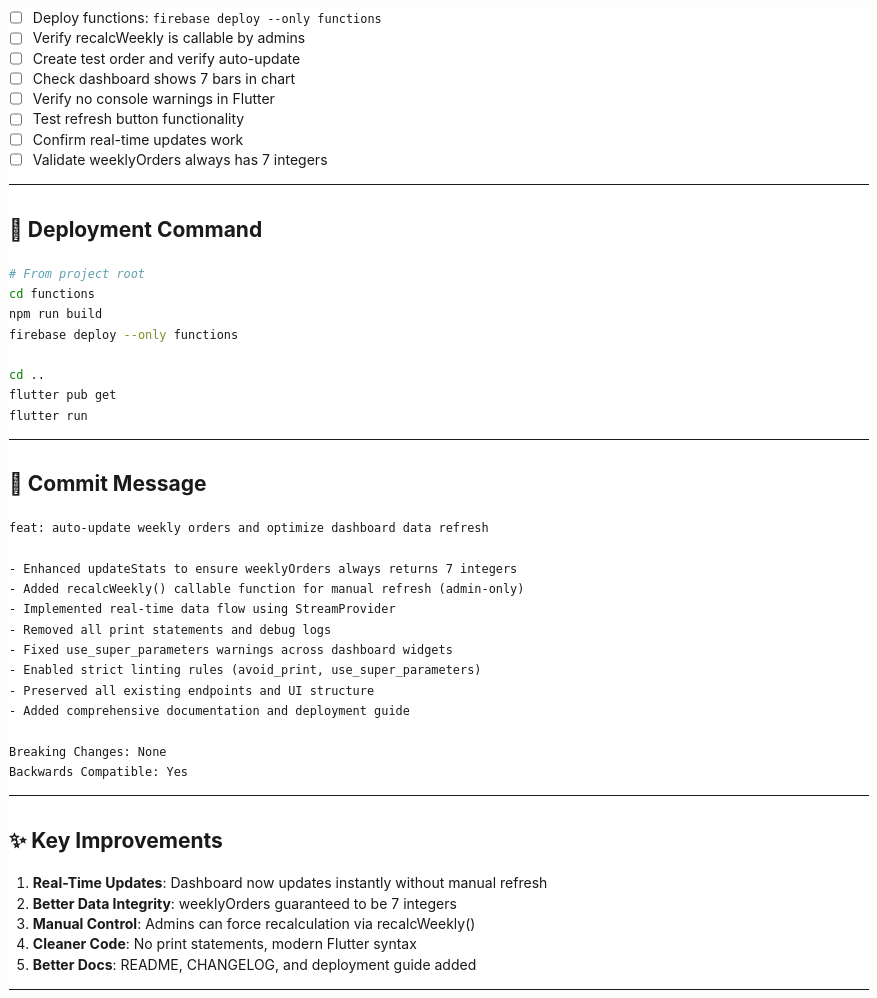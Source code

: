 - [ ] Deploy functions: `firebase deploy --only functions`
- [ ] Verify recalcWeekly is callable by admins
- [ ] Create test order and verify auto-update
- [ ] Check dashboard shows 7 bars in chart
- [ ] Verify no console warnings in Flutter
- [ ] Test refresh button functionality
- [ ] Confirm real-time updates work
- [ ] Validate weeklyOrders always has 7 integers

---

## 🚀 Deployment Command

```bash
# From project root
cd functions
npm run build
firebase deploy --only functions

cd ..
flutter pub get
flutter run
```

---

## 📝 Commit Message

```
feat: auto-update weekly orders and optimize dashboard data refresh

- Enhanced updateStats to ensure weeklyOrders always returns 7 integers
- Added recalcWeekly() callable function for manual refresh (admin-only)
- Implemented real-time data flow using StreamProvider
- Removed all print statements and debug logs
- Fixed use_super_parameters warnings across dashboard widgets
- Enabled strict linting rules (avoid_print, use_super_parameters)
- Preserved all existing endpoints and UI structure
- Added comprehensive documentation and deployment guide

Breaking Changes: None
Backwards Compatible: Yes
```

---

## ✨ Key Improvements

1. **Real-Time Updates**: Dashboard now updates instantly without manual refresh
2. **Better Data Integrity**: weeklyOrders guaranteed to be 7 integers
3. **Manual Control**: Admins can force recalculation via recalcWeekly()
4. **Cleaner Code**: No print statements, modern Flutter syntax
5. **Better Docs**: README, CHANGELOG, and deployment guide added

---